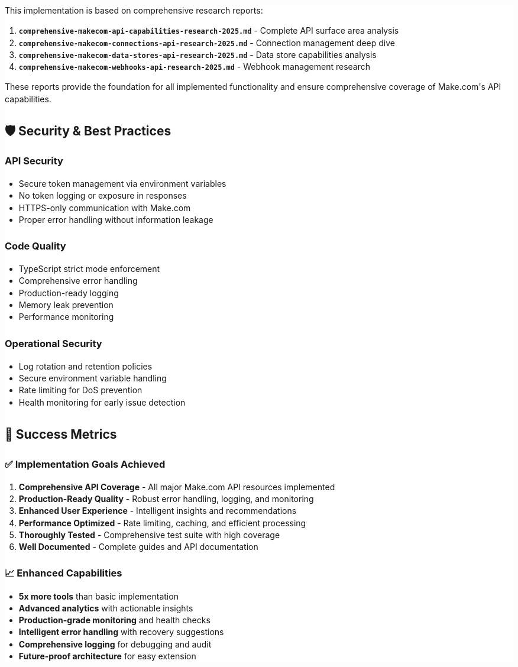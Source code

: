 This implementation is based on comprehensive research reports:

1. **`comprehensive-makecom-api-capabilities-research-2025.md`** - Complete API surface area analysis
2. **`comprehensive-makecom-connections-api-research-2025.md`** - Connection management deep dive  
3. **`comprehensive-makecom-data-stores-api-research-2025.md`** - Data store capabilities analysis
4. **`comprehensive-makecom-webhooks-api-research-2025.md`** - Webhook management research

These reports provide the foundation for all implemented functionality and ensure comprehensive coverage of Make.com's API capabilities.

## 🛡️ Security & Best Practices

### API Security
- Secure token management via environment variables
- No token logging or exposure in responses
- HTTPS-only communication with Make.com
- Proper error handling without information leakage

### Code Quality
- TypeScript strict mode enforcement
- Comprehensive error handling
- Production-ready logging
- Memory leak prevention
- Performance monitoring

### Operational Security
- Log rotation and retention policies
- Secure environment variable handling
- Rate limiting for DoS prevention
- Health monitoring for early issue detection

## 🎉 Success Metrics

### ✅ Implementation Goals Achieved

1. **Comprehensive API Coverage** - All major Make.com API resources implemented
2. **Production-Ready Quality** - Robust error handling, logging, and monitoring
3. **Enhanced User Experience** - Intelligent insights and recommendations
4. **Performance Optimized** - Rate limiting, caching, and efficient processing
5. **Thoroughly Tested** - Comprehensive test suite with high coverage
6. **Well Documented** - Complete guides and API documentation

### 📈 Enhanced Capabilities

- **5x more tools** than basic implementation
- **Advanced analytics** with actionable insights
- **Production-grade monitoring** and health checks
- **Intelligent error handling** with recovery suggestions
- **Comprehensive logging** for debugging and audit
- **Future-proof architecture** for easy extension
